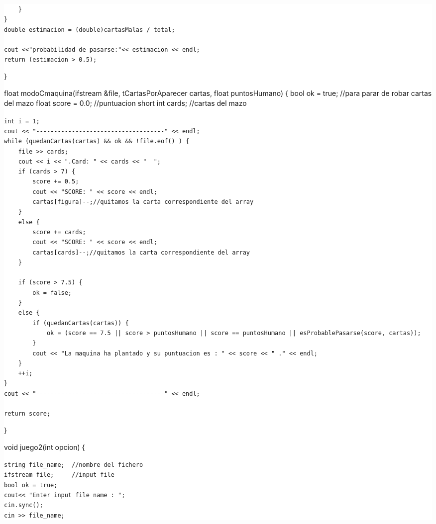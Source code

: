 		}
	}
	double estimacion = (double)cartasMalas / total;
	
	cout <<"probabilidad de pasarse:"<< estimacion << endl;
	return (estimacion > 0.5);
}

float modoCmaquina(ifstream &file, tCartasPorAparecer cartas, float puntosHumano) {
	bool ok = true;			//para parar de robar cartas del mazo
	float	score = 0.0;	//puntuacion
	short int cards;	    //cartas del mazo

	int i = 1;
	cout << "------------------------------------" << endl;
	while (quedanCartas(cartas) && ok && !file.eof() ) {
		file >> cards;
		cout << i << ".Card: " << cards << "  ";
		if (cards > 7) {
			score += 0.5;
			cout << "SCORE: " << score << endl;
			cartas[figura]--;//quitamos la carta correspondiente del array
		}
		else {
			score += cards;
			cout << "SCORE: " << score << endl;
			cartas[cards]--;//quitamos la carta correspondiente del array
		}

		if (score > 7.5) {
			ok = false;
		}
		else {
			if (quedanCartas(cartas)) {
				ok = (score == 7.5 || score > puntosHumano || score == puntosHumano || esProbablePasarse(score, cartas));
			}
			cout << "La maquina ha plantado y su puntuacion es : " << score << " ." << endl;
		}
		++i;
	}
	cout << "------------------------------------" << endl;

	return score;
}

void juego2(int opcion) {

	string file_name;  //nombre del fichero
	ifstream file;	   //input file
	bool ok = true;
	cout<< "Enter input file name : ";
	cin.sync();
	cin >> file_name;
